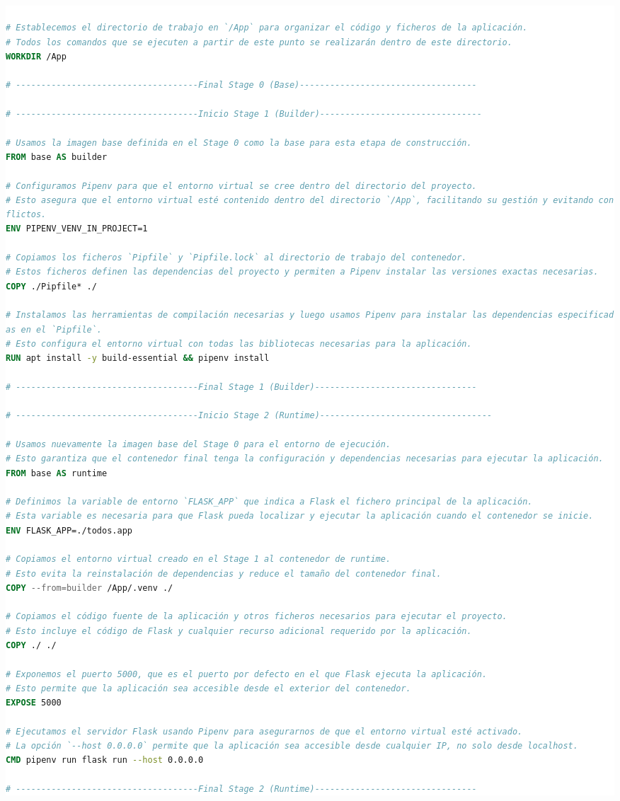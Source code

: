 ```Dockerfile

# Establecemos el directorio de trabajo en `/App` para organizar el código y ficheros de la aplicación.
# Todos los comandos que se ejecuten a partir de este punto se realizarán dentro de este directorio.
WORKDIR /App

# ------------------------------------Final Stage 0 (Base)-----------------------------------

# ------------------------------------Inicio Stage 1 (Builder)--------------------------------

# Usamos la imagen base definida en el Stage 0 como la base para esta etapa de construcción.
FROM base AS builder

# Configuramos Pipenv para que el entorno virtual se cree dentro del directorio del proyecto.
# Esto asegura que el entorno virtual esté contenido dentro del directorio `/App`, facilitando su gestión y evitando conflictos.
ENV PIPENV_VENV_IN_PROJECT=1

# Copiamos los ficheros `Pipfile` y `Pipfile.lock` al directorio de trabajo del contenedor.
# Estos ficheros definen las dependencias del proyecto y permiten a Pipenv instalar las versiones exactas necesarias.
COPY ./Pipfile* ./

# Instalamos las herramientas de compilación necesarias y luego usamos Pipenv para instalar las dependencias especificadas en el `Pipfile`.
# Esto configura el entorno virtual con todas las bibliotecas necesarias para la aplicación.
RUN apt install -y build-essential && pipenv install

# ------------------------------------Final Stage 1 (Builder)--------------------------------

# ------------------------------------Inicio Stage 2 (Runtime)----------------------------------

# Usamos nuevamente la imagen base del Stage 0 para el entorno de ejecución.
# Esto garantiza que el contenedor final tenga la configuración y dependencias necesarias para ejecutar la aplicación.
FROM base AS runtime

# Definimos la variable de entorno `FLASK_APP` que indica a Flask el fichero principal de la aplicación.
# Esta variable es necesaria para que Flask pueda localizar y ejecutar la aplicación cuando el contenedor se inicie.
ENV FLASK_APP=./todos.app

# Copiamos el entorno virtual creado en el Stage 1 al contenedor de runtime.
# Esto evita la reinstalación de dependencias y reduce el tamaño del contenedor final.
COPY --from=builder /App/.venv ./

# Copiamos el código fuente de la aplicación y otros ficheros necesarios para ejecutar el proyecto.
# Esto incluye el código de Flask y cualquier recurso adicional requerido por la aplicación.
COPY ./ ./

# Exponemos el puerto 5000, que es el puerto por defecto en el que Flask ejecuta la aplicación.
# Esto permite que la aplicación sea accesible desde el exterior del contenedor.
EXPOSE 5000

# Ejecutamos el servidor Flask usando Pipenv para asegurarnos de que el entorno virtual esté activado.
# La opción `--host 0.0.0.0` permite que la aplicación sea accesible desde cualquier IP, no solo desde localhost.
CMD pipenv run flask run --host 0.0.0.0

# ------------------------------------Final Stage 2 (Runtime)--------------------------------
```